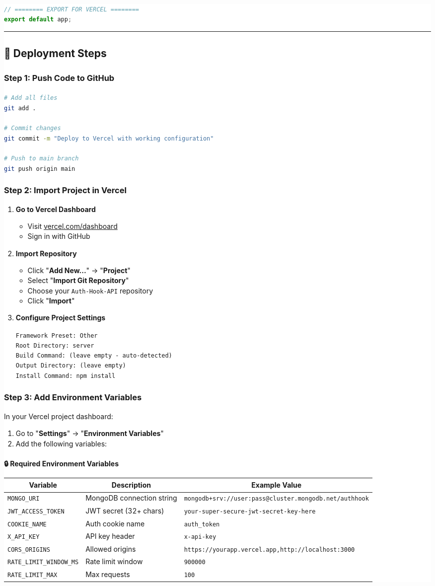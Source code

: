 ```typescript
// ======== EXPORT FOR VERCEL ========
export default app;
```

---

## 🚀 Deployment Steps

### Step 1: Push Code to GitHub

```bash
# Add all files
git add .

# Commit changes
git commit -m "Deploy to Vercel with working configuration"

# Push to main branch
git push origin main
```

### Step 2: Import Project in Vercel

1. **Go to Vercel Dashboard**
   - Visit [vercel.com/dashboard](https://vercel.com/dashboard)
   - Sign in with GitHub

2. **Import Repository**
   - Click "**Add New...**" → "**Project**"
   - Select "**Import Git Repository**"
   - Choose your `Auth-Hook-API` repository
   - Click "**Import**"

3. **Configure Project Settings**
   ```
   Framework Preset: Other
   Root Directory: server
   Build Command: (leave empty - auto-detected)
   Output Directory: (leave empty)
   Install Command: npm install
   ```

### Step 3: Add Environment Variables

In your Vercel project dashboard:

1. Go to "**Settings**" → "**Environment Variables**"
2. Add the following variables:

#### 🔒 Required Environment Variables

| Variable | Description | Example Value |
|----------|-------------|---------------|
| `MONGO_URI` | MongoDB connection string | `mongodb+srv://user:pass@cluster.mongodb.net/authhook` |
| `JWT_ACCESS_TOKEN` | JWT secret (32+ chars) | `your-super-secure-jwt-secret-key-here` |
| `COOKIE_NAME` | Auth cookie name | `auth_token` |
| `X_API_KEY` | API key header | `x-api-key` |
| `CORS_ORIGINS` | Allowed origins | `https://yourapp.vercel.app,http://localhost:3000` |
| `RATE_LIMIT_WINDOW_MS` | Rate limit window | `900000` |
| `RATE_LIMIT_MAX` | Max requests | `100` |